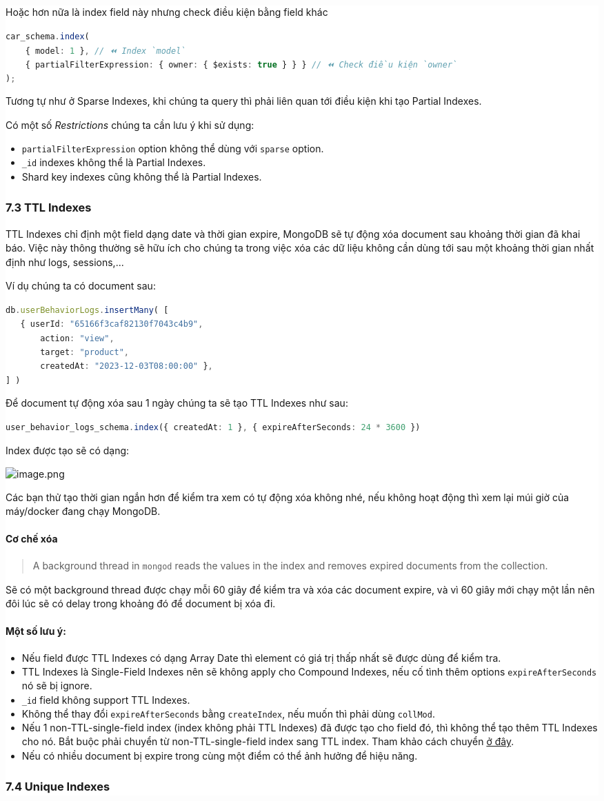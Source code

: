 Hoặc hơn nữa là index field này nhưng check điều kiện bằng field khác

```typescript
car_schema.index(
    { model: 1 }, // ⏪️ Index `model`
    { partialFilterExpression: { owner: { $exists: true } } } // ⏪️ Check điều kiện `owner`
);
```

Tương tự như ở Sparse Indexes, khi chúng ta query thì phải liên quan tới điều kiện khi tạo Partial Indexes. 

Có một số *Restrictions* chúng ta cần lưu ý khi sử dụng:
- `partialFilterExpression` option không thể dùng với `sparse` option.
- `_id` indexes không thể là Partial Indexes.
- Shard key indexes cũng không thể là Partial Indexes.

### 7.3 TTL Indexes

TTL Indexes chỉ định một field dạng date và thời gian expire, MongoDB sẽ tự động xóa document sau khoảng thời gian đã khai báo. Việc này thông thường sẽ hữu ích cho chúng ta trong việc xóa các dữ liệu không cần dùng tới sau một khoảng thời gian nhất định như logs, sessions,...

Ví dụ chúng ta có document sau:

```typescript
db.userBehaviorLogs.insertMany( [
   { userId: "65166f3caf82130f7043c4b9",
       action: "view",
       target: "product",
       createdAt: "2023-12-03T08:00:00" },
] )
```

Để document tự động xóa sau 1 ngày chúng ta sẽ tạo TTL Indexes như sau:

```typescript
user_behavior_logs_schema.index({ createdAt: 1 }, { expireAfterSeconds: 24 * 3600 })
```

Index được tạo sẽ có dạng:

![image.png](https://images.viblo.asia/87d5f0a8-8bb2-4a5b-a701-f3fc658ef253.png)

Các bạn thử tạo thời gian ngắn hơn để kiểm tra xem có tự động xóa không nhé, nếu không hoạt động thì xem lại múi giờ của máy/docker đang chạy MongoDB.

#### Cơ chế xóa
> A background thread in `mongod` reads the values in the index and removes expired documents from the collection.

Sẽ có một background thread được chạy mỗi 60 giây để kiểm tra và xóa các document expire, và vì 60 giây mới chạy một lần nên đôi lúc sẽ có delay trong khoảng đó để document bị xóa đi.

#### Một số lưu ý:
- Nếu field được TTL Indexes có dạng Array Date thì element có giá trị thấp nhất sẽ được dùng để kiểm tra.
- TTL Indexes là Single-Field Indexes nên sẽ không apply cho Compound Indexes, nếu cố tình thêm options `expireAfterSeconds` nó sẽ bị ignore.
- `_id` field không support TTL Indexes.
- Không thể thay đổi `expireAfterSeconds` bằng `createIndex`, nếu muốn thì phải dùng `collMod`.
- Nếu 1 non-TTL-single-field index (index không phải TTL Indexes) đã được tạo cho field đó, thì không thể tạo thêm TTL Indexes cho nó. Bắt buộc phải chuyển từ non-TTL-single-field index sang TTL index. Tham khảo cách chuyển [ở đây](https://www.mongodb.com/docs/manual/core/index-ttl/#std-label-convert-non-ttl-single-field-index-into-ttl). 
- Nếu có nhiều document bị expire trong cùng một điểm có thể ảnh hưởng để hiệu năng. 
### 7.4 Unique Indexes